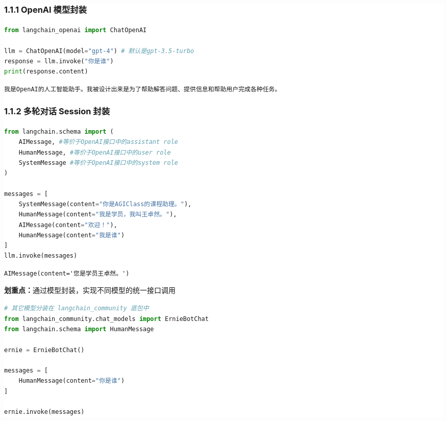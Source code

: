 ### 1.1.1 OpenAI 模型封装


```python
from langchain_openai import ChatOpenAI
 
llm = ChatOpenAI(model="gpt-4") # 默认是gpt-3.5-turbo
response = llm.invoke("你是谁")
print(response.content)
```

    我是OpenAI的人工智能助手。我被设计出来是为了帮助解答问题、提供信息和帮助用户完成各种任务。


### 1.1.2 多轮对话 Session 封装


```python
from langchain.schema import (
    AIMessage, #等价于OpenAI接口中的assistant role
    HumanMessage, #等价于OpenAI接口中的user role
    SystemMessage #等价于OpenAI接口中的system role
)

messages = [
    SystemMessage(content="你是AGIClass的课程助理。"), 
    HumanMessage(content="我是学员，我叫王卓然。"), 
    AIMessage(content="欢迎！"),
    HumanMessage(content="我是谁") 
]
llm.invoke(messages) 
```




    AIMessage(content='您是学员王卓然。')



<div class="alert alert-success">
<b>划重点：</b>通过模型封装，实现不同模型的统一接口调用
</div>


```python
# 其它模型分装在 langchain_community 底包中
from langchain_community.chat_models import ErnieBotChat
from langchain.schema import HumanMessage

ernie = ErnieBotChat()

messages = [
    HumanMessage(content="你是谁") 
]

ernie.invoke(messages)
```
